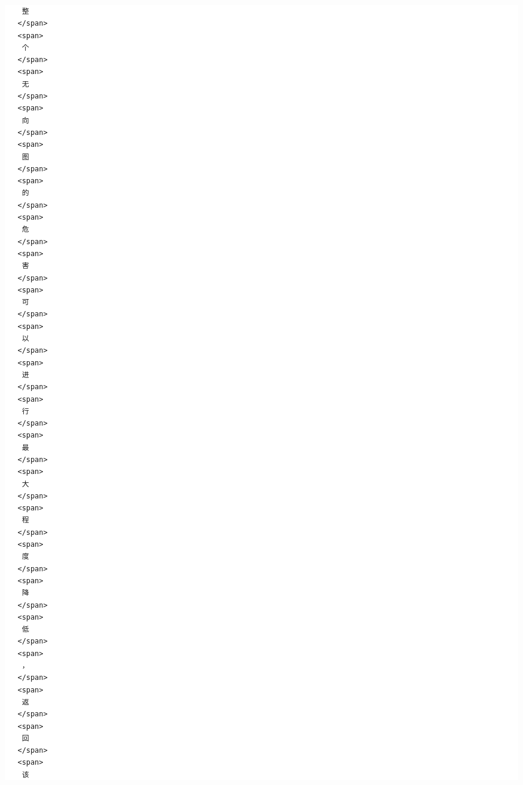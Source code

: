        整
       </span>
       <span>
        个
       </span>
       <span>
        无
       </span>
       <span>
        向
       </span>
       <span>
        图
       </span>
       <span>
        的
       </span>
       <span>
        危
       </span>
       <span>
        害
       </span>
       <span>
        可
       </span>
       <span>
        以
       </span>
       <span>
        进
       </span>
       <span>
        行
       </span>
       <span>
        最
       </span>
       <span>
        大
       </span>
       <span>
        程
       </span>
       <span>
        度
       </span>
       <span>
        降
       </span>
       <span>
        低
       </span>
       <span>
        ，
       </span>
       <span>
        返
       </span>
       <span>
        回
       </span>
       <span>
        该